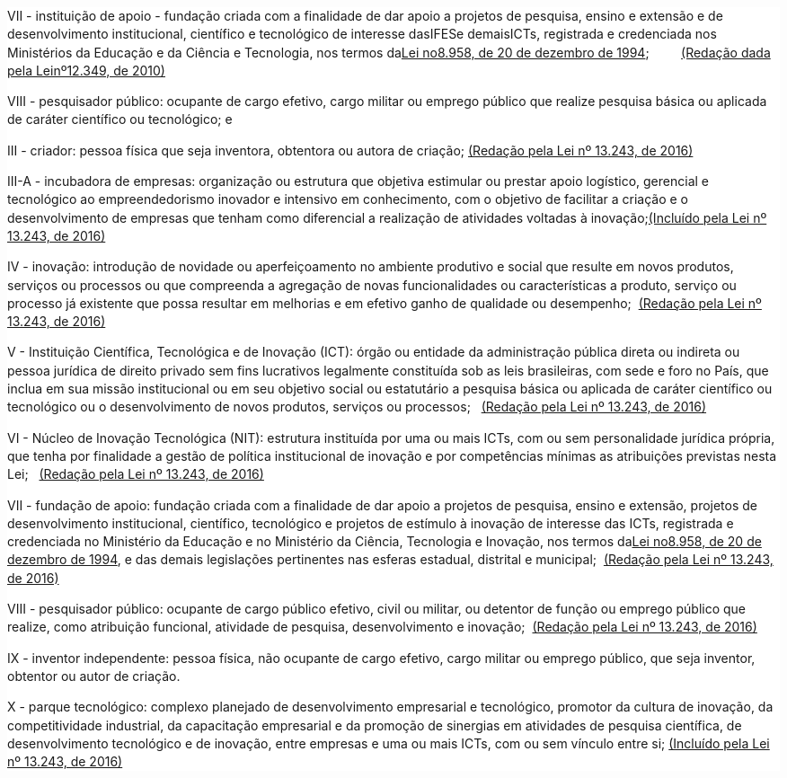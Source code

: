 VII - instituição de apoio - fundação criada com a finalidade de dar apoio a projetos de pesquisa, ensino e extensão e de desenvolvimento institucional, científico e tecnológico de interesse dasIFESe demaisICTs, registrada e credenciada nos Ministérios da Educação e da Ciência e Tecnologia, nos termos da[Lei no8.958, de 20 de dezembro de 1994](http://www.planalto.gov.br/CCIVIL_03/LEIS/L8958.htm);         [\(Redação dada pela Leinº12.349, de 2010\)](http://www.planalto.gov.br/CCIVIL_03/_Ato2007-2010/2010/Lei/L12349.htm#art5)

VIII - pesquisador público: ocupante de cargo efetivo, cargo militar ou emprego público que realize pesquisa básica ou aplicada de caráter científico ou tecnológico; e

III - criador: pessoa física que seja inventora, obtentora ou autora de criação; [\(Redação pela Lei nº 13.243, de 2016\)](http://www.planalto.gov.br/CCIVIL_03/_Ato2015-2018/2016/Lei/L13243.htm#art2)

III-A - incubadora de empresas: organização ou estrutura que objetiva estimular ou prestar apoio logístico, gerencial e tecnológico ao empreendedorismo inovador e intensivo em conhecimento, com o objetivo de facilitar a criação e o desenvolvimento de empresas que tenham como diferencial a realização de atividades voltadas à inovação;[\(Incluído pela Lei nº 13.243, de 2016\)](http://www.planalto.gov.br/CCIVIL_03/_Ato2015-2018/2016/Lei/L13243.htm#art2)

IV - inovação: introdução de novidade ou aperfeiçoamento no ambiente produtivo e social que resulte em novos produtos, serviços ou processos ou que compreenda a agregação de novas funcionalidades ou características a produto, serviço ou processo já existente que possa resultar em melhorias e em efetivo ganho de qualidade ou desempenho;  [\(Redação pela Lei nº 13.243, de 2016\)](http://www.planalto.gov.br/CCIVIL_03/_Ato2015-2018/2016/Lei/L13243.htm#art2)

V - Instituição Científica, Tecnológica e de Inovação \(ICT\): órgão ou entidade da administração pública direta ou indireta ou pessoa jurídica de direito privado sem fins lucrativos legalmente constituída sob as leis brasileiras, com sede e foro no País, que inclua em sua missão institucional ou em seu objetivo social ou estatutário a pesquisa básica ou aplicada de caráter científico ou tecnológico ou o desenvolvimento de novos produtos, serviços ou processos;   [\(Redação pela Lei nº 13.243, de 2016\)](http://www.planalto.gov.br/CCIVIL_03/_Ato2015-2018/2016/Lei/L13243.htm#art2)

VI - Núcleo de Inovação Tecnológica \(NIT\): estrutura instituída por uma ou mais ICTs, com ou sem personalidade jurídica própria, que tenha por finalidade a gestão de política institucional de inovação e por competências mínimas as atribuições previstas nesta Lei;   [\(Redação pela Lei nº 13.243, de 2016\)](http://www.planalto.gov.br/CCIVIL_03/_Ato2015-2018/2016/Lei/L13243.htm#art2)

VII - fundação de apoio: fundação criada com a finalidade de dar apoio a projetos de pesquisa, ensino e extensão, projetos de desenvolvimento institucional, científico, tecnológico e projetos de estímulo à inovação de interesse das ICTs, registrada e credenciada no Ministério da Educação e no Ministério da Ciência, Tecnologia e Inovação, nos termos da[Lei no8.958, de 20 de dezembro de 1994](http://www.planalto.gov.br/CCIVIL_03/LEIS/L8958.htm), e das demais legislações pertinentes nas esferas estadual, distrital e municipal;  [\(Redação pela Lei nº 13.243, de 2016\)](http://www.planalto.gov.br/CCIVIL_03/_Ato2015-2018/2016/Lei/L13243.htm#art2)

VIII - pesquisador público: ocupante de cargo público efetivo, civil ou militar, ou detentor de função ou emprego público que realize, como atribuição funcional, atividade de pesquisa, desenvolvimento e inovação;  [\(Redação pela Lei nº 13.243, de 2016\)](http://www.planalto.gov.br/CCIVIL_03/_Ato2015-2018/2016/Lei/L13243.htm#art2)

IX - inventor independente: pessoa física, não ocupante de cargo efetivo, cargo militar ou emprego público, que seja inventor, obtentor ou autor de criação.

X - parque tecnológico: complexo planejado de desenvolvimento empresarial e tecnológico, promotor da cultura de inovação, da competitividade industrial, da capacitação empresarial e da promoção de sinergias em atividades de pesquisa científica, de desenvolvimento tecnológico e de inovação, entre empresas e uma ou mais ICTs, com ou sem vínculo entre si; [\(Incluído pela Lei nº 13.243, de 2016\)](http://www.planalto.gov.br/CCIVIL_03/_Ato2015-2018/2016/Lei/L13243.htm#art2)
